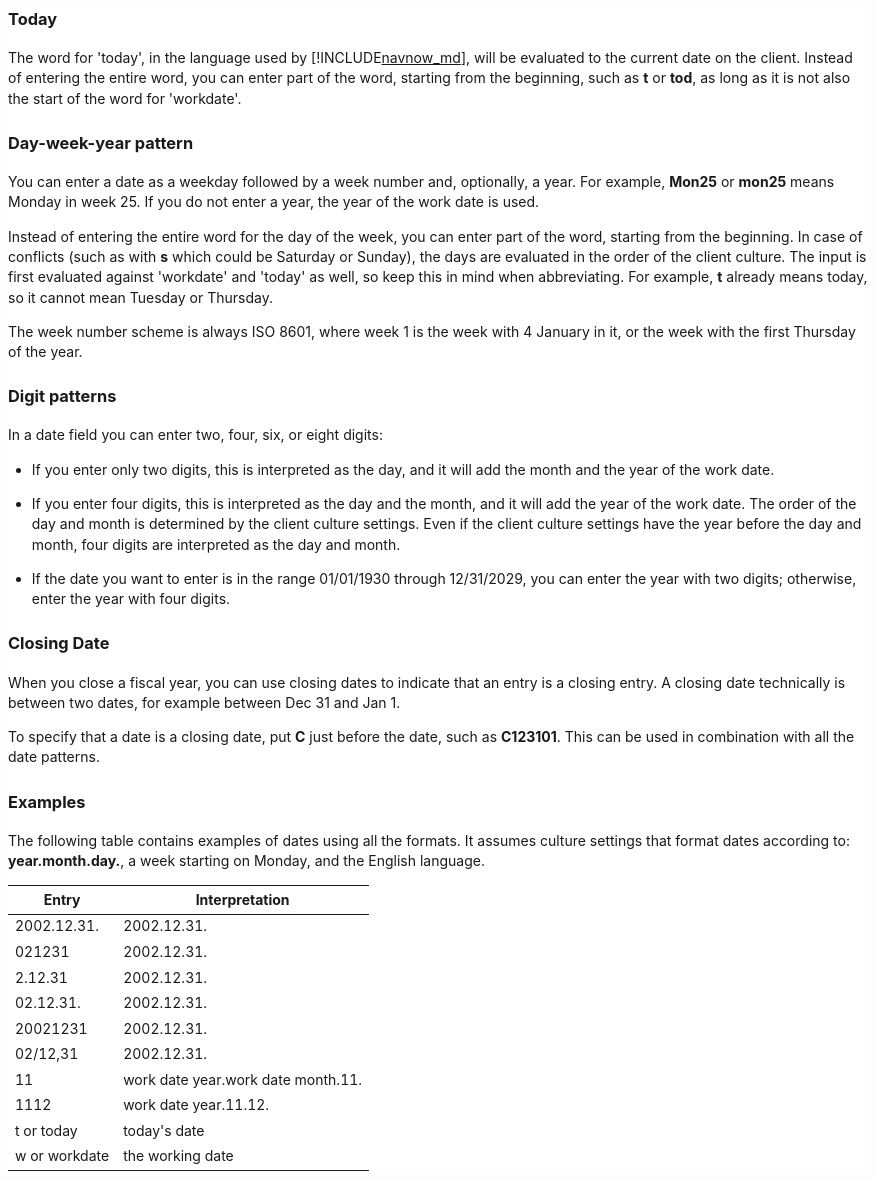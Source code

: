 ### Today
The word for 'today', in the language used by [!INCLUDE[navnow_md](includes/navnow_md.md)], will be evaluated to the current date on the client. Instead of entering the entire word, you can enter part of the word, starting from the beginning, such as **t** or **tod**, as long as it is not also the start of the word for 'workdate'.

### Day\-week\-year pattern
You can enter a date as a weekday followed by a week number and, optionally, a year. For example, **Mon25** or **mon25** means Monday in week 25. If you do not enter a year, the year of the work date is used.

Instead of entering the entire word for the day of the week, you can enter part of the word, starting from the beginning. In case of conflicts (such as with **s** which could be Saturday or Sunday), the days are evaluated in the order of the client culture. The input is first evaluated against 'workdate' and 'today' as well, so keep this in mind when abbreviating. For example, **t** already means today, so it cannot mean Tuesday or Thursday.

The week number scheme is always ISO 8601, where week 1 is the week with 4 January in it, or the week with the first Thursday of the year.

### Digit patterns
In a date field you can enter two, four, six, or eight digits:

-   If you enter only two digits, this is interpreted as the day, and it will add the month and the year of the work date.

-   If you enter four digits, this is interpreted as the day and the month, and it will add the year of the work date. The order of the day and month is determined by the client culture settings. Even if the client culture settings have the year before the day and month, four digits are interpreted as the day and month.

-   If the date you want to enter is in the range 01/01/1930 through 12/31/2029, you can enter the year with two digits; otherwise, enter the year with four digits.

### Closing Date
When you close a fiscal year, you can use closing dates to indicate that an entry is a closing entry. A closing date technically is between two dates, for example between Dec 31 and Jan 1.

To specify that a date is a closing date, put **C** just before the date, such as **C123101**. This can be used in combination with all the date patterns.

### Examples
The following table contains examples of dates using all the formats. It assumes culture settings that format dates according to: **year.month.day.**, a week starting on Monday, and the English language.

|**Entry**      |**Interpretation**      |
|---------------|------------------------|
|2002.12.31.|2002.12.31.|
|021231|2002.12.31.|
|2.12.31|2002.12.31.|
|02.12.31.|2002.12.31.|
|20021231|2002.12.31.|
|02/12,31|2002.12.31.|
|11|work date year.work date month.11.|
|1112|work date year.11.12.|
|t or today|today's date|
|w or workdate|the working date|